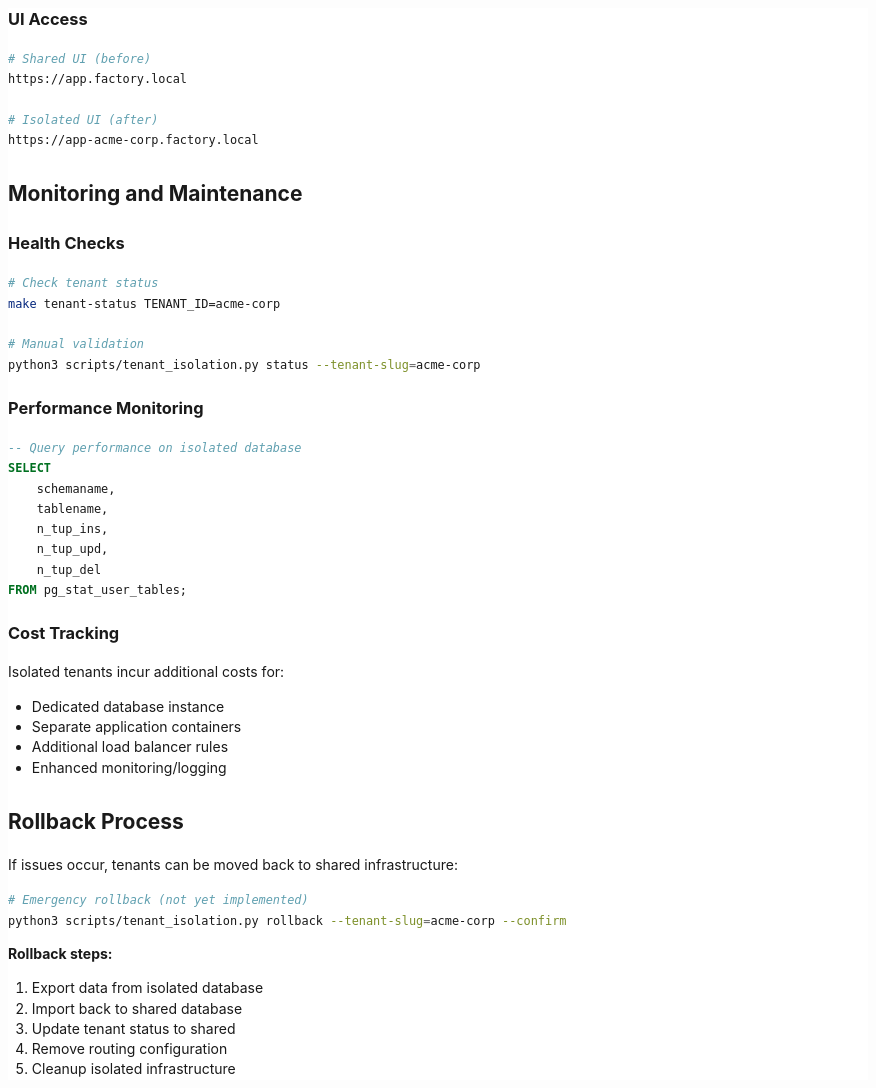 ### UI Access

```bash
# Shared UI (before)
https://app.factory.local

# Isolated UI (after)
https://app-acme-corp.factory.local
```

## Monitoring and Maintenance

### Health Checks

```bash
# Check tenant status
make tenant-status TENANT_ID=acme-corp

# Manual validation
python3 scripts/tenant_isolation.py status --tenant-slug=acme-corp
```

### Performance Monitoring

```sql
-- Query performance on isolated database
SELECT 
    schemaname,
    tablename,
    n_tup_ins,
    n_tup_upd,
    n_tup_del
FROM pg_stat_user_tables;
```

### Cost Tracking

Isolated tenants incur additional costs for:
- Dedicated database instance
- Separate application containers  
- Additional load balancer rules
- Enhanced monitoring/logging

## Rollback Process

If issues occur, tenants can be moved back to shared infrastructure:

```bash
# Emergency rollback (not yet implemented)
python3 scripts/tenant_isolation.py rollback --tenant-slug=acme-corp --confirm
```

**Rollback steps:**
1. Export data from isolated database
2. Import back to shared database  
3. Update tenant status to shared
4. Remove routing configuration
5. Cleanup isolated infrastructure
